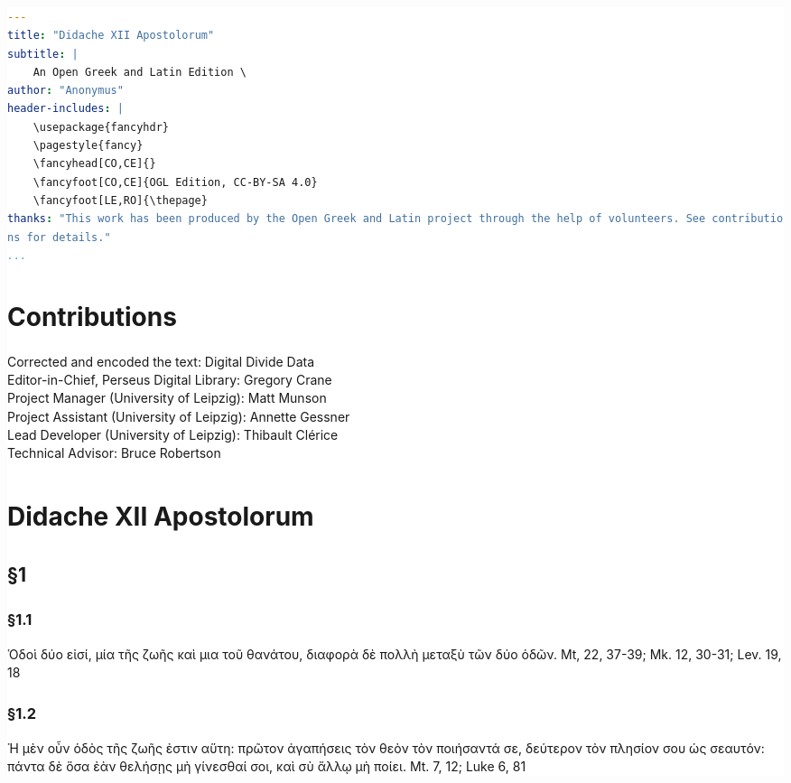 ```yaml
---
title: "Didache XII Apostolorum"
subtitle: |
	An Open Greek and Latin Edition \ 
author: "Anonymus"
header-includes: | 
	\usepackage{fancyhdr}
	\pagestyle{fancy}
	\fancyhead[CO,CE]{}
	\fancyfoot[CO,CE]{OGL Edition, CC-BY-SA 4.0}
	\fancyfoot[LE,RO]{\thepage}
thanks: "This work has been produced by the Open Greek and Latin project through the help of volunteers. See contributions for details."
...
```


# Contributions  

Corrected and encoded the text: Digital Divide Data  
 Editor-in-Chief, Perseus Digital Library: Gregory Crane  
 Project Manager (University of Leipzig): Matt Munson  
 Project Assistant (University of Leipzig): Annette Gessner  
 Lead Developer (University of Leipzig): Thibault Clérice  
 Technical Advisor: Bruce Robertson  

# Didache XII Apostolorum  

## §1  

### §1.1  

<p> Ὁδοὶ δύο εἰσί, μία τῆς ζωῆς καὶ μια τοῦ θανάτου, διαφορὰ δὲ πολλὴ μεταξὺ τῶν δύο
							ὁδῶν. <note>
								<bibl corresp="urn:cts:greekLit:tlg0031.tlg001:22.37-22.39 urn:cts:greekLit:tlg0031.tlg002:12.30-12.31 urn:cts:greekLit:tlg0527.tlg003:19.18">Mt, 22, 37-39; Mk. 12, 30-31; Lev. 19, 18</bibl>
							</note>
						</p>  

### §1.2  

<p> Ἡ μὲν οὖν ὁδὸς τῆς ζωῆς ἐστιν αὕτη: πρῶτον ἀγαπήσεις τὸν θεὸν τὸν ποιήσαντά σε,
							δεύτερον τὸν πλησίον σου ὡς σεαυτόν: πάντα δὲ ὅσα ἐὰν θελήσῃς μὴ γίνεσθαί σοι, καὶ σὺ
							ἄλλῳ μὴ ποίει. <note>
								<bibl corresp="urn:cts:greekLit:tlg0031.tlg001:7.12 urn:cts:greekLit:tlg0031.tlg003:6.81">Mt. 7, 12; Luke 6, 81</bibl>
							</note>
						</p>  
